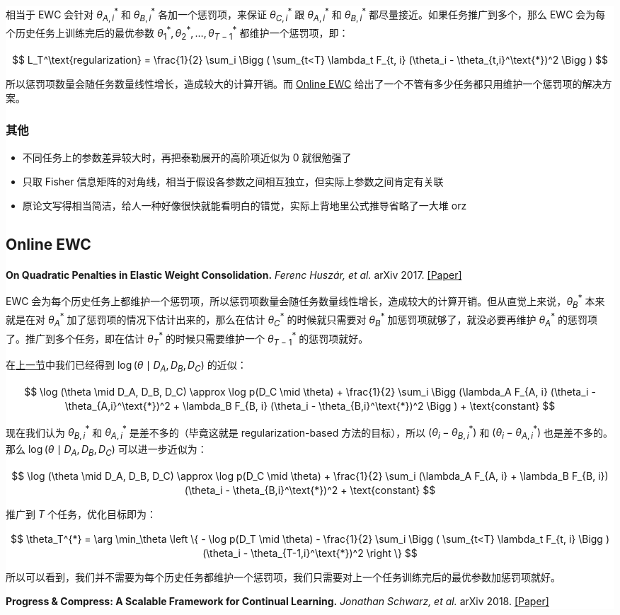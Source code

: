 相当于 EWC 会针对 $\theta_{A,i}^\text{*}$ 和 $\theta_{B,i}^\text{*}$ 各加一个惩罚项，来保证 $\theta_{C,i}^\text{*}$ 跟 $\theta_{A,i}^\text{*}$ 和 $\theta_{B,i}^\text{*}$ 都尽量接近。如果任务推广到多个，那么 EWC 会为每个历史任务上训练完后的最优参数 $\theta_1^\text{*}, \theta_2^\text{*}, \dots, \theta_{T-1}^\text{*}$ 都维护一个惩罚项，即：

$$
L_T^\text{regularization} = \frac{1}{2} \sum_i \Bigg ( \sum_{t<T} \lambda_t F_{t, i} (\theta_i - \theta_{t,i}^\text{*})^2 \Bigg )
$$

所以惩罚项数量会随任务数量线性增长，造成较大的计算开销。而 [Online EWC](#online-ewc) 给出了一个不管有多少任务都只用维护一个惩罚项的解决方案。



### 其他

- 不同任务上的参数差异较大时，再把泰勒展开的高阶项近似为 0 就很勉强了

- 只取 Fisher 信息矩阵的对角线，相当于假设各参数之间相互独立，但实际上参数之间肯定有关联

- 原论文写得相当简洁，给人一种好像很快就能看明白的错觉，实际上背地里公式推导省略了一大堆 orz


## Online EWC

**On Quadratic Penalties in Elastic Weight Consolidation.** *Ferenc Huszár, et al.* arXiv 2017. [[Paper]](https://arxiv.org/pdf/1712.03847.pdf)

EWC 会为每个历史任务上都维护一个惩罚项，所以惩罚项数量会随任务数量线性增长，造成较大的计算开销。但从直觉上来说，$\theta_B^\text{*}$ 本来就是在对 $\theta_A^\text{*}$ 加了惩罚项的情况下估计出来的，那么在估计 $\theta_C^\text{*}$ 的时候就只需要对 $\theta_B^\text{*}$ 加惩罚项就够了，就没必要再维护 $\theta_A^\text{*}$ 的惩罚项了。推广到多个任务，即在估计 $\theta_T^\text{*}$ 的时候只需要维护一个 $\theta_{T-1}^\text{*}$ 的惩罚项就好。

在[上一节](#多个任务)中我们已经得到 $\log (\theta \mid D_A, D_B, D_C)$ 的近似：

$$
\log (\theta \mid D_A, D_B, D_C) \approx \log p(D_C \mid \theta) + \frac{1}{2} \sum_i \Bigg (\lambda_A F_{A, i} (\theta_i - \theta_{A,i}^\text{*})^2 + \lambda_B F_{B, i} (\theta_i - \theta_{B,i}^\text{*})^2 \Bigg ) + \text{constant}
$$

现在我们认为 $\theta_{B,i}^\text{*}$ 和 $\theta_{A,i}^\text{*}$ 是差不多的（毕竟这就是 regularization-based 方法的目标），所以 $(\theta_i - \theta_{B,i}^\text{*})$ 和 $(\theta_i - \theta_{A,i}^\text{*})$ 也是差不多的。那么 $\log (\theta \mid D_A, D_B, D_C)$ 可以进一步近似为：

$$
\log (\theta \mid D_A, D_B, D_C) \approx \log p(D_C \mid \theta) + \frac{1}{2} \sum_i (\lambda_A F_{A, i} + \lambda_B F_{B, i})(\theta_i - \theta_{B,i}^\text{*})^2 + \text{constant}
$$

推广到 $T$ 个任务，优化目标即为：

$$
\theta_T^{*} = \arg \min_\theta \left \{ - \log p(D_T \mid \theta) - \frac{1}{2} \sum_i \Bigg ( \sum_{t<T} \lambda_t F_{t, i} \Bigg )(\theta_i - \theta_{T-1,i}^\text{*})^2 \right \}
$$

所以可以看到，我们并不需要为每个历史任务都维护一个惩罚项，我们只需要对上一个任务训练完后的最优参数加惩罚项就好。


**Progress & Compress: A Scalable Framework for Continual Learning.** *Jonathan Schwarz, et al.* arXiv 2018. [[Paper]](https://arxiv.org/pdf/1805.06370.pdf)
